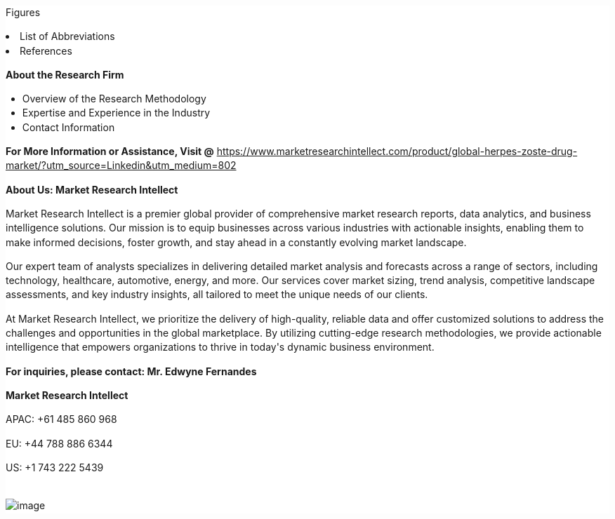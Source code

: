 Figures</li><li>List of Abbreviations</li><li>References</li></ul><p><strong>About the Research Firm</strong></p><ul><li>Overview of the Research Methodology</li><li>Expertise and Experience in the Industry</li><li>Contact Information</li></ul></div><div class="article-main__content" data-test-id="publishing-text-block"><p><span class="font-[700]"><strong>For More Information or Assistance, Visit @</strong>&nbsp;<a href="https://www.marketresearchintellect.com/product/global-herpes-zoste-drug-market/?utm_source=Linkedin&utm_medium=802">https://www.marketresearchintellect.com/product/global-herpes-zoste-drug-market/?utm_source=Linkedin&utm_medium=802</a></span></p><p><strong>About Us: Market Research Intellect</strong></p><p>Market Research Intellect is a premier global provider of comprehensive market research reports, data analytics, and business intelligence solutions. Our mission is to equip businesses across various industries with actionable insights, enabling them to make informed decisions, foster growth, and stay ahead in a constantly evolving market landscape.</p><p>Our expert team of analysts specializes in delivering detailed market analysis and forecasts across a range of sectors, including technology, healthcare, automotive, energy, and more. Our services cover market sizing, trend analysis, competitive landscape assessments, and key industry insights, all tailored to meet the unique needs of our clients.</p><p>At Market Research Intellect, we prioritize the delivery of high-quality, reliable data and offer customized solutions to address the challenges and opportunities in the global marketplace. By utilizing cutting-edge research methodologies, we provide actionable intelligence that empowers organizations to thrive in today's dynamic business environment.</p><p><strong>For inquiries, please contact: Mr. Edwyne Fernandes</strong></p><p><strong>Market Research Intellect</strong></p><p>APAC: +61 485 860 968</p><p>EU: +44 788 886 6344</p><p>US: +1 743 222 5439</p></div><div class="article-main__content" data-test-id="publishing-text-block">&nbsp;</div>
![image](https://github.com/user-attachments/assets/56266515-a8ad-410a-9c84-1aad16a08226)
